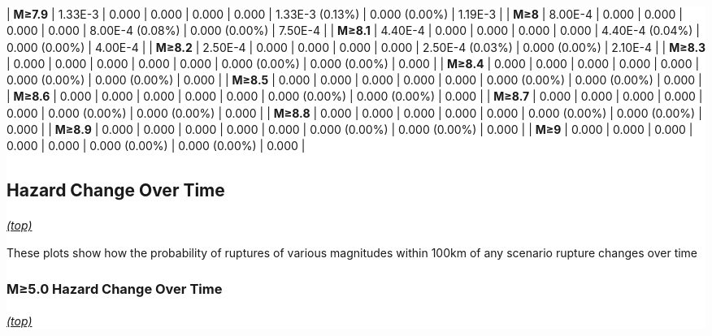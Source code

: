 | **M&ge;7.9** | 1.33E-3 | 0.000 | 0.000 | 0.000 | 0.000 | 1.33E-3 (0.13%) | 0.000 (0.00%) | 1.19E-3 |
| **M&ge;8** | 8.00E-4 | 0.000 | 0.000 | 0.000 | 0.000 | 8.00E-4 (0.08%) | 0.000 (0.00%) | 7.50E-4 |
| **M&ge;8.1** | 4.40E-4 | 0.000 | 0.000 | 0.000 | 0.000 | 4.40E-4 (0.04%) | 0.000 (0.00%) | 4.00E-4 |
| **M&ge;8.2** | 2.50E-4 | 0.000 | 0.000 | 0.000 | 0.000 | 2.50E-4 (0.03%) | 0.000 (0.00%) | 2.10E-4 |
| **M&ge;8.3** | 0.000 | 0.000 | 0.000 | 0.000 | 0.000 | 0.000 (0.00%) | 0.000 (0.00%) | 0.000 |
| **M&ge;8.4** | 0.000 | 0.000 | 0.000 | 0.000 | 0.000 | 0.000 (0.00%) | 0.000 (0.00%) | 0.000 |
| **M&ge;8.5** | 0.000 | 0.000 | 0.000 | 0.000 | 0.000 | 0.000 (0.00%) | 0.000 (0.00%) | 0.000 |
| **M&ge;8.6** | 0.000 | 0.000 | 0.000 | 0.000 | 0.000 | 0.000 (0.00%) | 0.000 (0.00%) | 0.000 |
| **M&ge;8.7** | 0.000 | 0.000 | 0.000 | 0.000 | 0.000 | 0.000 (0.00%) | 0.000 (0.00%) | 0.000 |
| **M&ge;8.8** | 0.000 | 0.000 | 0.000 | 0.000 | 0.000 | 0.000 (0.00%) | 0.000 (0.00%) | 0.000 |
| **M&ge;8.9** | 0.000 | 0.000 | 0.000 | 0.000 | 0.000 | 0.000 (0.00%) | 0.000 (0.00%) | 0.000 |
| **M&ge;9** | 0.000 | 0.000 | 0.000 | 0.000 | 0.000 | 0.000 (0.00%) | 0.000 (0.00%) | 0.000 |


## Hazard Change Over Time
*[(top)](#table-of-contents)*

These plots show how the probability of ruptures of various magnitudes within 100km of any scenario rupture changes over time

### M&ge;5.0 Hazard Change Over Time
*[(top)](#table-of-contents)*
